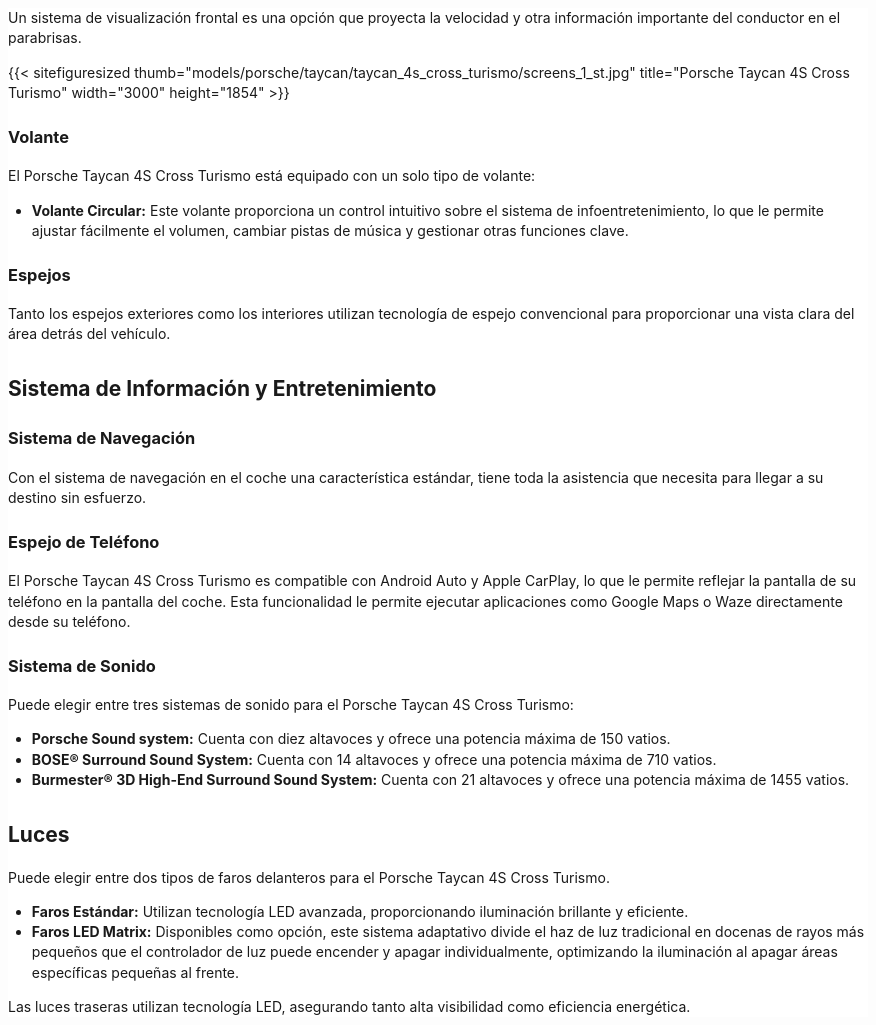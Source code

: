 Un sistema de visualización frontal es una opción que proyecta la velocidad y otra información importante del conductor en el parabrisas.

{{< sitefiguresized thumb="models/porsche/taycan/taycan_4s_cross_turismo/screens_1_st.jpg" title="Porsche Taycan 4S Cross Turismo" width="3000" height="1854"  >}}

### Volante

El Porsche Taycan 4S Cross Turismo está equipado con un solo tipo de volante:

- **Volante Circular:** Este volante proporciona un control intuitivo sobre el sistema de infoentretenimiento, lo que le permite ajustar fácilmente el volumen, cambiar pistas de música y gestionar otras funciones clave.

### Espejos

Tanto los espejos exteriores como los interiores utilizan tecnología de espejo convencional para proporcionar una vista clara del área detrás del vehículo.

## Sistema de Información y Entretenimiento

### Sistema de Navegación

Con el sistema de navegación en el coche una característica estándar, tiene toda la asistencia que necesita para llegar a su destino sin esfuerzo.

### Espejo de Teléfono

El Porsche Taycan 4S Cross Turismo es compatible con Android Auto y Apple CarPlay, lo que le permite reflejar la pantalla de su teléfono en la pantalla del coche. Esta funcionalidad le permite ejecutar aplicaciones como Google Maps o Waze directamente desde su teléfono.

### Sistema de Sonido

Puede elegir entre tres sistemas de sonido para el Porsche Taycan 4S Cross Turismo:

- **Porsche Sound system:** Cuenta con diez altavoces y ofrece una potencia máxima de 150 vatios.
- **BOSE® Surround Sound System:** Cuenta con 14 altavoces y ofrece una potencia máxima de 710 vatios.
- **Burmester® 3D High-End Surround Sound System:** Cuenta con 21 altavoces y ofrece una potencia máxima de 1455 vatios.

## Luces

Puede elegir entre dos tipos de faros delanteros para el Porsche Taycan 4S Cross Turismo.

- **Faros Estándar:** Utilizan tecnología LED avanzada, proporcionando iluminación brillante y eficiente.
- **Faros LED Matrix:** Disponibles como opción, este sistema adaptativo divide el haz de luz tradicional en docenas de rayos más pequeños que el controlador de luz puede encender y apagar individualmente, optimizando la iluminación al apagar áreas específicas pequeñas al frente.

Las luces traseras utilizan tecnología LED, asegurando tanto alta visibilidad como eficiencia energética.
